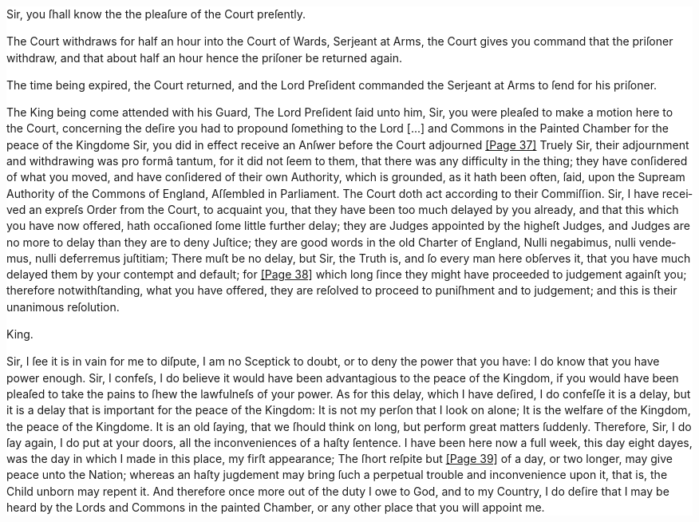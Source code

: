 Sir, you ſhall know the the pleaſure of the Court preſent­ly.

The Court withdraws for half an hour into the Court of Wards, Serjeant at
Arms, the Court gives you command that the pri­ſoner withdraw, and that about
half an hour hence the priſoner be returned again.

The time being expired, the Court re­turned, and the Lord Preſident com­manded
the Serjeant at Arms to ſend for his priſoner.

The King being come attended with his Guard, The Lord Preſident ſaid unto him,
Sir, you were pleaſed to make a motion here to the Court, concerning the
deſire you had to propound ſomething to the Lord [...] and Commons in the
Painted Cham­ber for the peace of the Kingdome Sir, you did in effect receive
an An­ſwer before the Court adjourned [[Page
37]](http://eebo.chadwyck.com/downloadtiff?vid=45653&page=26) Truely Sir,
their adjournment and withdrawing was pro formâ tantum, for it did not ſeem to
them, that there was any difficulty in the thing; they have conſidered of what
you moved, and have conſidered of their own Authority, which is grounded, as
it hath been often, ſaid, upon the Su­pream Authority of the Commons of
England, Aſſembled in Parliament. The Court doth act according to their
Commiſſion. Sir, I have recei­ved an expreſs Order from the Court, to acquaint
you, that they have been too much delayed by you already, and that this which
you have now offered, hath occaſioned ſome little further delay; they are
Judges ap­pointed by the higheſt Judges, and Judges are no more to delay than
they are to deny Juſtice; they are good words in the old Charter of England,
Nulli negabimus, nulli vende­mus, nulli deferremus juſtitiam; There muſt be no
delay, but Sir, the Truth is, and ſo every man here obſerves it, that you have
much delayed them by your contempt and default; for [[Page
38]](http://eebo.chadwyck.com/downloadtiff?vid=45653&page=27) which long ſince
they might have proceeded to judgement againſt you; therefore notwithſtanding,
what you have offered, they are reſolved to proceed to puniſhment and to
judgement; and this is their unani­mous reſolution.

King.

Sir, I ſee it is in vain for me to diſpute, I am no Sceptick to doubt, or to
deny the power that you have: I do know that you have power enough. Sir, I
confeſs, I do believe it would have been advantagious to the peace of the
Kingdom, if you would have been pleaſed to take the pains to ſhew the
lawfulneſs of your power. As for this delay, which I have deſired, I do
confeſſe it is a delay, but it is a delay that is important for the peace of
the King­dom: It is not my perſon that I look on alone; It is the welfare of
the Kingdom, the peace of the Kingdome. It is an old ſaying, that we ſhould
think on long, but perform great matters ſuddenly. Therefore, Sir, I do ſay
again, I do put at your doors, all the in­conveniences of a haſty ſentence. I
have been here now a full week, this day eight dayes, was the day in which I
made in this place, my firſt appearance; The ſhort reſpite but [[Page
39]](http://eebo.chadwyck.com/downloadtiff?vid=45653&page=27) of a day, or two
longer, may give peace unto the Nation; whereas an haſty jugde­ment may bring
ſuch a perpetual trouble and inconvenience upon it, that is, the Child unborn
may repent it. And there­fore once more out of the duty I owe to God, and to
my Country, I do deſire that I may be heard by the Lords and Commons in the
painted Chamber, or any other place that you will appoint me.
